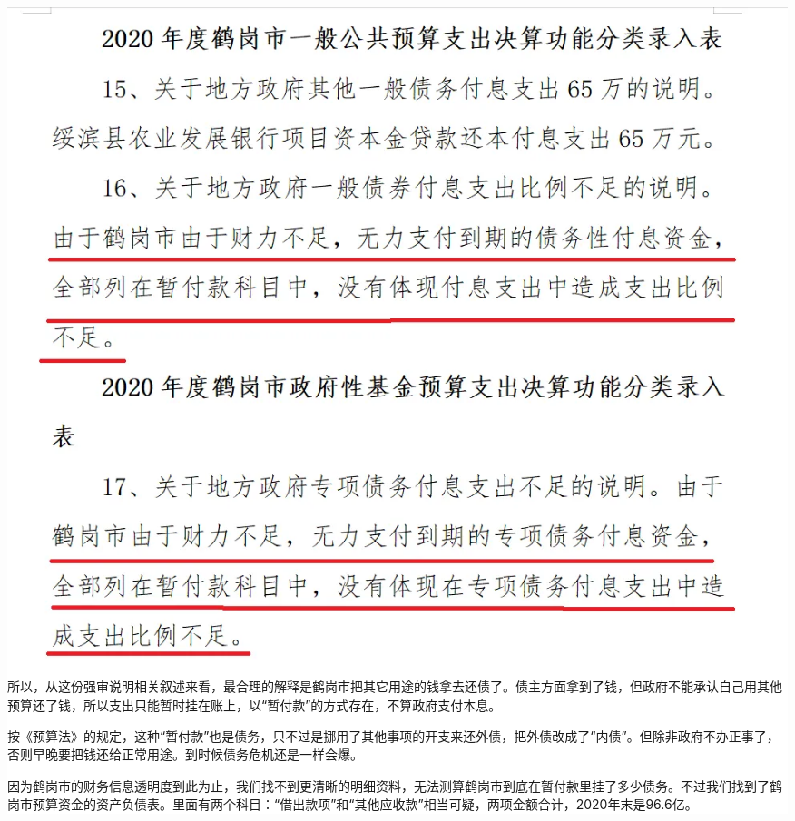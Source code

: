 ![](/images/btnews/0301_0400/0385/765d2c66-7398-4080-bd8b-0f81c114b9fb.webp)







所以，从这份强审说明相关叙述来看，最合理的解释是鹤岗市把其它用途的钱拿去还债了。债主方面拿到了钱，但政府不能承认自己用其他预算还了钱，所以支出只能暂时挂在账上，以“暂付款”的方式存在，不算政府支付本息。





按《预算法》的规定，这种“暂付款”也是债务，只不过是挪用了其他事项的开支来还外债，把外债改成了“内债”。但除非政府不办正事了，否则早晚要把钱还给正常用途。到时候债务危机还是一样会爆。





因为鹤岗市的财务信息透明度到此为止，我们找不到更清晰的明细资料，无法测算鹤岗市到底在暂付款里挂了多少债务。不过我们找到了鹤岗市预算资金的资产负债表。里面有两个科目：“借出款项”和“其他应收款”相当可疑，两项金额合计，2020年末是96.6亿。
